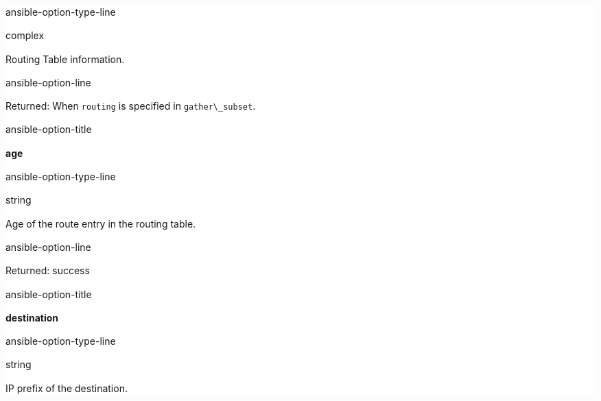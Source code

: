 <a className="ansibleOptionLink" href="#return-ansible_net_routing_table" title="Permalink to this return value"></a>
<div className="rst-class">
<p>ansible-option-type-line</p>
</div>
<p><span className="ansible-option-type">complex</span></p>
</div></td>
<td><div className="ansible-option-cell">
<p>Routing Table information.</p>
<div className="rst-class">
<p>ansible-option-line</p>
</div>
<p><span className="ansible-option-returned-bold">Returned:</span> When
<code>routing</code> is specified in <code>gather\_subset</code>.</p>
</div></td>
</tr>
<tr className="even">
<td><div className="ansible-option-indent"></div><div className="ansible-option-cell">
<div className="ansibleOptionAnchor" id="return-ansible_net_routing_table/age"></div>
<div
id="ansible_collections.paloaltonetworks.panos.panos_facts_module__return-ansible_net_routing_table/age">
<div className="rst-class">
<p>ansible-option-title</p>
</div>
</div>
<p><strong>age</strong></p>
<a className="ansibleOptionLink" href="#return-ansible_net_routing_table/age" title="Permalink to this return value"></a>
<div className="rst-class">
<p>ansible-option-type-line</p>
</div>
<p><span className="ansible-option-type">string</span></p>
</div></td>
<td><div className="ansible-option-indent-desc"></div><div className="ansible-option-cell">
<p>Age of the route entry in the routing table.</p>
<div className="rst-class">
<p>ansible-option-line</p>
</div>
<p><span className="ansible-option-returned-bold">Returned:</span>
success</p>
</div></td>
</tr>
<tr className="odd">
<td><div className="ansible-option-indent"></div><div className="ansible-option-cell">
<div className="ansibleOptionAnchor" id="return-ansible_net_routing_table/destination"></div>
<div
id="ansible_collections.paloaltonetworks.panos.panos_facts_module__return-ansible_net_routing_table/destination">
<div className="rst-class">
<p>ansible-option-title</p>
</div>
</div>
<p><strong>destination</strong></p>
<a className="ansibleOptionLink" href="#return-ansible_net_routing_table/destination" title="Permalink to this return value"></a>
<div className="rst-class">
<p>ansible-option-type-line</p>
</div>
<p><span className="ansible-option-type">string</span></p>
</div></td>
<td><div className="ansible-option-indent-desc"></div><div className="ansible-option-cell">
<p>IP prefix of the destination.</p>
<div className="rst-class">
